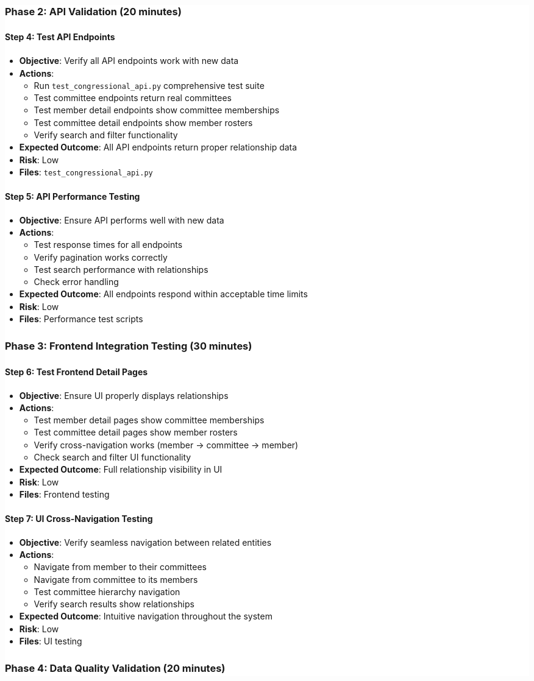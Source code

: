 ### Phase 2: API Validation (20 minutes)

#### Step 4: Test API Endpoints
- **Objective**: Verify all API endpoints work with new data
- **Actions**:
  - Run `test_congressional_api.py` comprehensive test suite
  - Test committee endpoints return real committees
  - Test member detail endpoints show committee memberships
  - Test committee detail endpoints show member rosters
  - Verify search and filter functionality
- **Expected Outcome**: All API endpoints return proper relationship data
- **Risk**: Low
- **Files**: `test_congressional_api.py`

#### Step 5: API Performance Testing
- **Objective**: Ensure API performs well with new data
- **Actions**:
  - Test response times for all endpoints
  - Verify pagination works correctly
  - Test search performance with relationships
  - Check error handling
- **Expected Outcome**: All endpoints respond within acceptable time limits
- **Risk**: Low
- **Files**: Performance test scripts

### Phase 3: Frontend Integration Testing (30 minutes)

#### Step 6: Test Frontend Detail Pages
- **Objective**: Ensure UI properly displays relationships
- **Actions**:
  - Test member detail pages show committee memberships
  - Test committee detail pages show member rosters
  - Verify cross-navigation works (member → committee → member)
  - Check search and filter UI functionality
- **Expected Outcome**: Full relationship visibility in UI
- **Risk**: Low
- **Files**: Frontend testing

#### Step 7: UI Cross-Navigation Testing
- **Objective**: Verify seamless navigation between related entities
- **Actions**:
  - Navigate from member to their committees
  - Navigate from committee to its members
  - Test committee hierarchy navigation
  - Verify search results show relationships
- **Expected Outcome**: Intuitive navigation throughout the system
- **Risk**: Low
- **Files**: UI testing

### Phase 4: Data Quality Validation (20 minutes)
